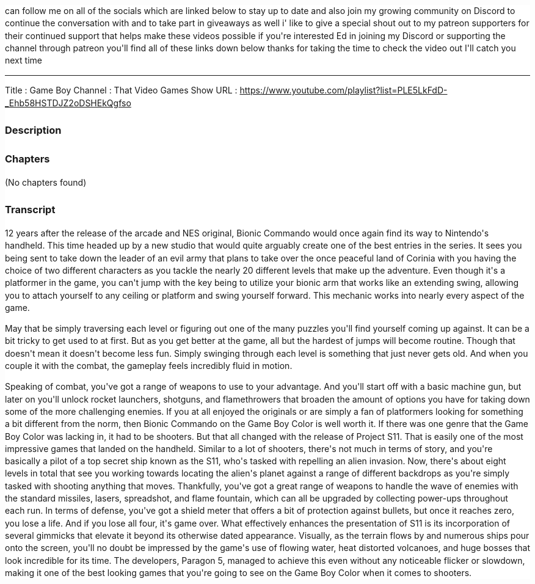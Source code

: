 can follow me on all of the socials which are linked below to stay up to date and also join my growing community on Discord to continue the conversation with and to take part in giveaways as well i' like to give a special shout out to my patreon supporters for their continued support that helps make these videos possible if you're interested Ed in joining my Discord or supporting the channel through patreon you'll find all of these links down below thanks for taking the time to check the video out I'll catch you next time

------------------------------------------------------------
Title      : Game Boy
Channel    : That Video Games Show
URL        : https://www.youtube.com/playlist?list=PLE5LkFdD-_Ehb58HSTDJZ2oDSHEkQgfso

### Description


### Chapters
(No chapters found)

### Transcript
12 years after the release of the arcade and NES original, Bionic Commando would once again find its way to Nintendo's handheld. This time headed up by a new studio that would quite arguably create one of the best entries in the series.
It sees you being sent to take down the leader of an evil army that plans to take over the once peaceful land of Corinia with you having the choice of two different characters as you tackle the nearly 20 different levels that make up the adventure. Even though it's a platformer in the game, you can't jump with the key being to utilize your bionic arm that works like an extending swing, allowing you to attach yourself to any ceiling or platform and swing yourself forward. This mechanic works into nearly every aspect of the game.

May that be simply traversing each level or figuring out one of the many puzzles you'll find yourself coming up against.
It can be a bit tricky to get used to at first. But as you get better at the game, all but the hardest of jumps will become routine. Though that doesn't mean it doesn't become less fun. Simply swinging through each level is something that just never gets old. And when you couple it with the combat, the gameplay feels incredibly fluid in motion.

Speaking of combat, you've got a range of weapons to use to your advantage. And you'll start off with a basic machine gun, but later on you'll unlock rocket launchers, shotguns, and flamethrowers that broaden the amount of options you have for taking down some of the more challenging enemies. If you at all enjoyed the originals or are simply a fan of platformers looking for something a bit different from the norm, then Bionic Commando on the Game Boy Color is well worth it. If there was one genre that the Game Boy Color was lacking in, it had to be shooters. But that all changed with the release of Project S11. That is easily one of the most impressive games that landed on the handheld. Similar to a lot of shooters, there's not much in terms of story, and you're basically a pilot of a top secret ship known as the S11, who's tasked with repelling an alien invasion. Now, there's about eight levels in total that see you working towards locating the alien's planet against a range of different backdrops as you're simply tasked with shooting anything that moves. Thankfully, you've got a great range of weapons to handle the wave of enemies with the standard missiles, lasers, spreadshot, and flame fountain, which can all be upgraded by collecting power-ups throughout each run. In terms of defense, you've got a shield meter that offers a bit of protection against bullets, but once it reaches zero, you lose a life. And if you lose all four, it's game over. What effectively enhances the presentation of S11 is its incorporation of several gimmicks that elevate it beyond its otherwise dated appearance. Visually, as the terrain flows by and numerous ships pour onto the screen, you'll no doubt be impressed by the game's use of flowing water, heat distorted volcanoes, and huge bosses that look incredible for its time. The developers, Paragon 5, managed to achieve this even without any noticeable flicker or slowdown, making it one of the best looking games that you're going to see on the Game Boy Color when it comes to shooters.

